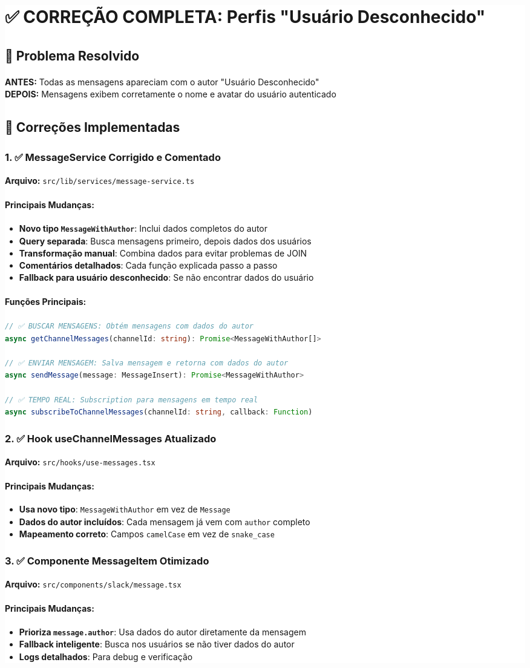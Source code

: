 # ✅ CORREÇÃO COMPLETA: Perfis "Usuário Desconhecido"

## 🎯 Problema Resolvido

**ANTES:** Todas as mensagens apareciam com o autor "Usuário Desconhecido"  
**DEPOIS:** Mensagens exibem corretamente o nome e avatar do usuário autenticado

## 🔧 Correções Implementadas

### 1. ✅ MessageService Corrigido e Comentado

**Arquivo:** `src/lib/services/message-service.ts`

#### Principais Mudanças:

- **Novo tipo `MessageWithAuthor`**: Inclui dados completos do autor
- **Query separada**: Busca mensagens primeiro, depois dados dos usuários
- **Transformação manual**: Combina dados para evitar problemas de JOIN
- **Comentários detalhados**: Cada função explicada passo a passo
- **Fallback para usuário desconhecido**: Se não encontrar dados do usuário

#### Funções Principais:

```typescript
// ✅ BUSCAR MENSAGENS: Obtém mensagens com dados do autor
async getChannelMessages(channelId: string): Promise<MessageWithAuthor[]>

// ✅ ENVIAR MENSAGEM: Salva mensagem e retorna com dados do autor
async sendMessage(message: MessageInsert): Promise<MessageWithAuthor>

// ✅ TEMPO REAL: Subscription para mensagens em tempo real
async subscribeToChannelMessages(channelId: string, callback: Function)
```

### 2. ✅ Hook useChannelMessages Atualizado

**Arquivo:** `src/hooks/use-messages.tsx`

#### Principais Mudanças:

- **Usa novo tipo**: `MessageWithAuthor` em vez de `Message`
- **Dados do autor incluídos**: Cada mensagem já vem com `author` completo
- **Mapeamento correto**: Campos `camelCase` em vez de `snake_case`

### 3. ✅ Componente MessageItem Otimizado

**Arquivo:** `src/components/slack/message.tsx`

#### Principais Mudanças:

- **Prioriza `message.author`**: Usa dados do autor diretamente da mensagem
- **Fallback inteligente**: Busca nos usuários se não tiver dados do autor
- **Logs detalhados**: Para debug e verificação
